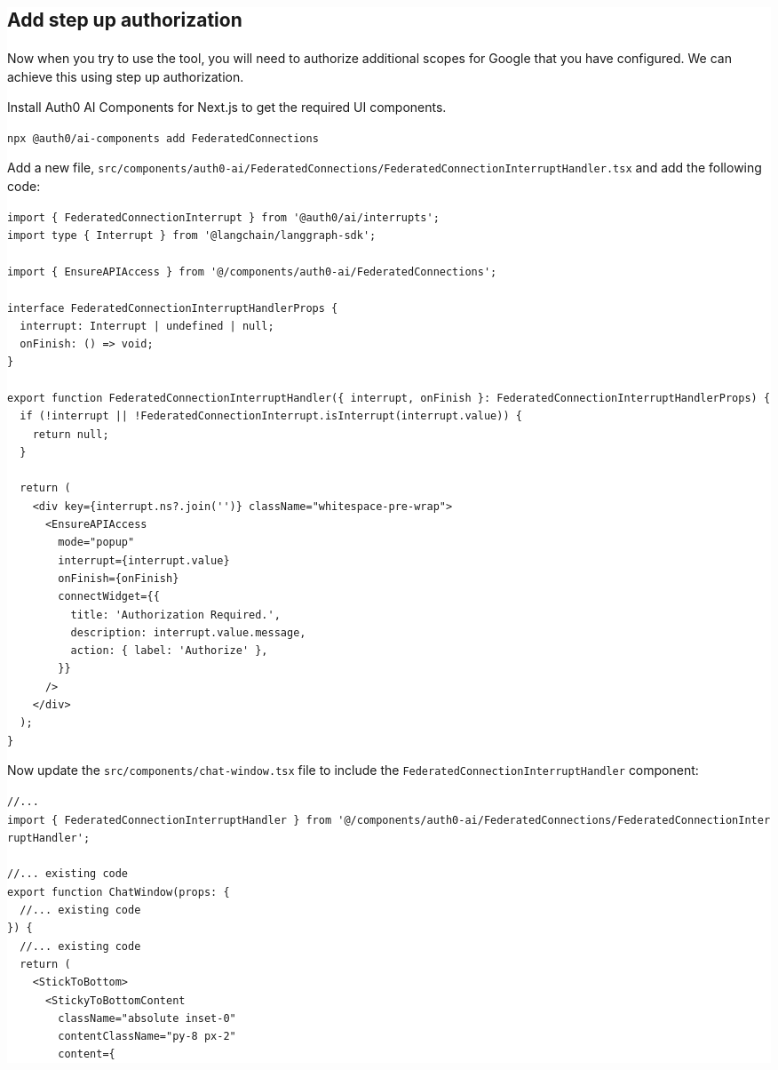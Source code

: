 ## Add step up authorization

Now when you try to use the tool, you will need to authorize additional scopes for Google that you have configured. We can achieve this using step up authorization.

Install Auth0 AI Components for Next.js to get the required UI components.

```bash
npx @auth0/ai-components add FederatedConnections
```

Add a new file, `src/components/auth0-ai/FederatedConnections/FederatedConnectionInterruptHandler.tsx` and add the following code:

```tsx file=src/components/auth0-ai/FederatedConnections/FederatedConnectionInterruptHandler.tsx
import { FederatedConnectionInterrupt } from '@auth0/ai/interrupts';
import type { Interrupt } from '@langchain/langgraph-sdk';

import { EnsureAPIAccess } from '@/components/auth0-ai/FederatedConnections';

interface FederatedConnectionInterruptHandlerProps {
  interrupt: Interrupt | undefined | null;
  onFinish: () => void;
}

export function FederatedConnectionInterruptHandler({ interrupt, onFinish }: FederatedConnectionInterruptHandlerProps) {
  if (!interrupt || !FederatedConnectionInterrupt.isInterrupt(interrupt.value)) {
    return null;
  }

  return (
    <div key={interrupt.ns?.join('')} className="whitespace-pre-wrap">
      <EnsureAPIAccess
        mode="popup"
        interrupt={interrupt.value}
        onFinish={onFinish}
        connectWidget={{
          title: 'Authorization Required.',
          description: interrupt.value.message,
          action: { label: 'Authorize' },
        }}
      />
    </div>
  );
}
```

Now update the `src/components/chat-window.tsx` file to include the `FederatedConnectionInterruptHandler` component:

```tsx file=src/components/chat-window.tsx
//...
import { FederatedConnectionInterruptHandler } from '@/components/auth0-ai/FederatedConnections/FederatedConnectionInterruptHandler';

//... existing code
export function ChatWindow(props: {
  //... existing code
}) {
  //... existing code
  return (
    <StickToBottom>
      <StickyToBottomContent
        className="absolute inset-0"
        contentClassName="py-8 px-2"
        content={
```